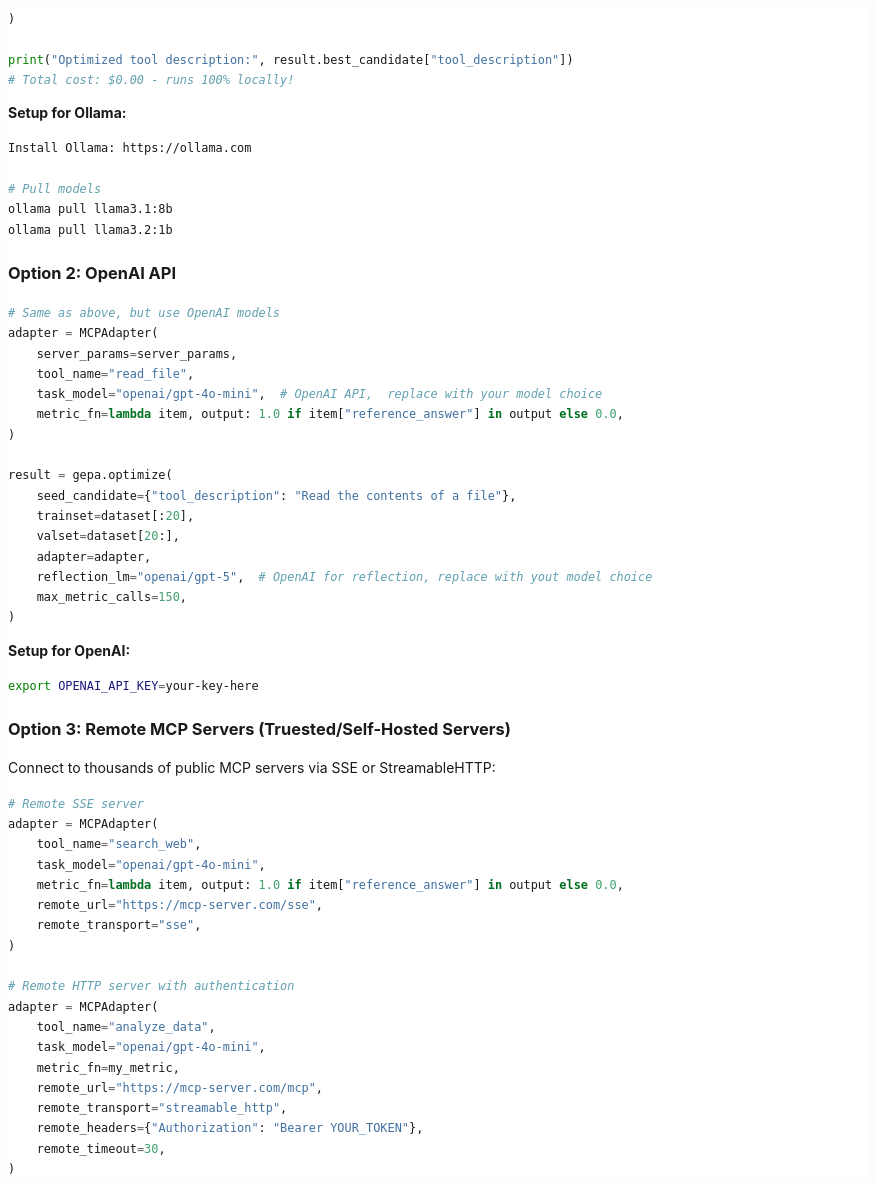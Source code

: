 ```python
)

print("Optimized tool description:", result.best_candidate["tool_description"])
# Total cost: $0.00 - runs 100% locally!
```

**Setup for Ollama:**
```bash
Install Ollama: https://ollama.com

# Pull models
ollama pull llama3.1:8b
ollama pull llama3.2:1b
```

### Option 2: OpenAI API 

```python
# Same as above, but use OpenAI models
adapter = MCPAdapter(
    server_params=server_params,
    tool_name="read_file",
    task_model="openai/gpt-4o-mini",  # OpenAI API,  replace with your model choice 
    metric_fn=lambda item, output: 1.0 if item["reference_answer"] in output else 0.0,
)

result = gepa.optimize(
    seed_candidate={"tool_description": "Read the contents of a file"},
    trainset=dataset[:20],
    valset=dataset[20:],
    adapter=adapter,
    reflection_lm="openai/gpt-5",  # OpenAI for reflection, replace with yout model choice 
    max_metric_calls=150,
)
```

**Setup for OpenAI:**
```bash
export OPENAI_API_KEY=your-key-here
```

### Option 3: Remote MCP Servers (Truested/Self-Hosted Servers)

Connect to thousands of public MCP servers via SSE or StreamableHTTP:

```python
# Remote SSE server
adapter = MCPAdapter(
    tool_name="search_web",
    task_model="openai/gpt-4o-mini",
    metric_fn=lambda item, output: 1.0 if item["reference_answer"] in output else 0.0,
    remote_url="https://mcp-server.com/sse",
    remote_transport="sse",
)

# Remote HTTP server with authentication
adapter = MCPAdapter(
    tool_name="analyze_data",
    task_model="openai/gpt-4o-mini",
    metric_fn=my_metric,
    remote_url="https://mcp-server.com/mcp",
    remote_transport="streamable_http",
    remote_headers={"Authorization": "Bearer YOUR_TOKEN"},
    remote_timeout=30,
)
```